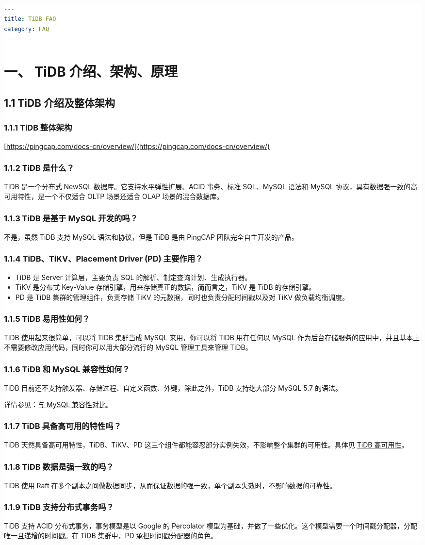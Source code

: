 ```yaml
---
title: TiDB FAQ
category: FAQ
---
```


# 一、 TiDB 介绍、架构、原理

## 1.1 TiDB 介绍及整体架构
### 1.1.1 TiDB 整体架构

[https://pingcap.com/docs-cn/overview/](https://pingcap.com/docs-cn/overview/)

### 1.1.2 TiDB 是什么？

TiDB 是一个分布式 NewSQL 数据库。它支持水平弹性扩展、ACID 事务、标准 SQL、MySQL 语法和 MySQL 协议，具有数据强一致的高可用特性，是一个不仅适合 OLTP 场景还适合 OLAP 场景的混合数据库。

### 1.1.3 TiDB 是基于 MySQL 开发的吗？

不是，虽然 TiDB 支持 MySQL 语法和协议，但是 TiDB 是由 PingCAP 团队完全自主开发的产品。

### 1.1.4 TiDB、TiKV、Placement Driver (PD)  主要作用？

- TiDB 是 Server 计算层，主要负责 SQL 的解析、制定查询计划、生成执行器。
- TiKV 是分布式 Key-Value 存储引擎，用来存储真正的数据，简而言之，TiKV 是 TiDB 的存储引擎。
- PD 是 TiDB 集群的管理组件，负责存储 TiKV 的元数据，同时也负责分配时间戳以及对 TiKV 做负载均衡调度。

### 1.1.5 TiDB 易用性如何？

TiDB 使用起来很简单，可以将 TiDB 集群当成 MySQL 来用，你可以将 TiDB 用在任何以 MySQL 作为后台存储服务的应用中，并且基本上不需要修改应用代码，同时你可以用大部分流行的 MySQL 管理工具来管理 TiDB。

### 1.1.6 TiDB 和 MySQL 兼容性如何？

TiDB 目前还不支持触发器、存储过程、自定义函数、外键，除此之外，TiDB 支持绝大部分 MySQL 5.7 的语法。

详情参见：[与 MySQL 兼容性对比](sql/mysql-compatibility.md)。

### 1.1.7 TiDB 具备高可用的特性吗？

TiDB 天然具备高可用特性，TiDB、TiKV、PD 这三个组件都能容忍部分实例失效，不影响整个集群的可用性。具体见 [TiDB 高可用性](overview.md#高可用)。

### 1.1.8 TiDB 数据是强一致的吗？

TiDB 使用 Raft 在多个副本之间做数据同步，从而保证数据的强一致，单个副本失效时，不影响数据的可靠性。

### 1.1.9 TiDB 支持分布式事务吗？

TiDB 支持 ACID 分布式事务，事务模型是以 Google 的 Percolator 模型为基础，并做了一些优化。这个模型需要一个时间戳分配器，分配唯一且递增的时间戳。在 TiDB 集群中，PD 承担时间戳分配器的角色。
